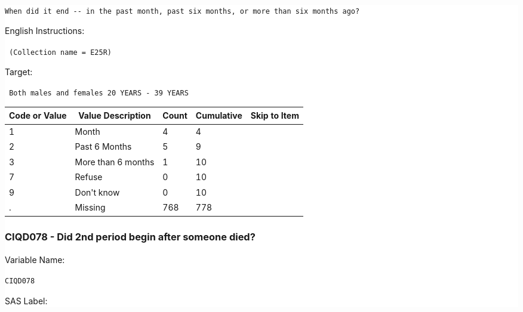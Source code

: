     When did it end -- in the past month, past six months, or more than six months ago?
English Instructions:

     (Collection name = E25R)
Target:

     Both males and females 20 YEARS - 39 YEARS
Code or Value | Value Description | Count | Cumulative | Skip to Item  
---|---|---|---|---  
1 | Month | 4 | 4 |   
2 | Past 6 Months | 5 | 9 |   
3 | More than 6 months | 1 | 10 |   
7 | Refuse | 0 | 10 |   
9 | Don't know | 0 | 10 |   
. | Missing | 768 | 778 |   
  
### CIQD078 - Did 2nd period begin after someone died?

Variable Name:

    CIQD078
SAS Label:

